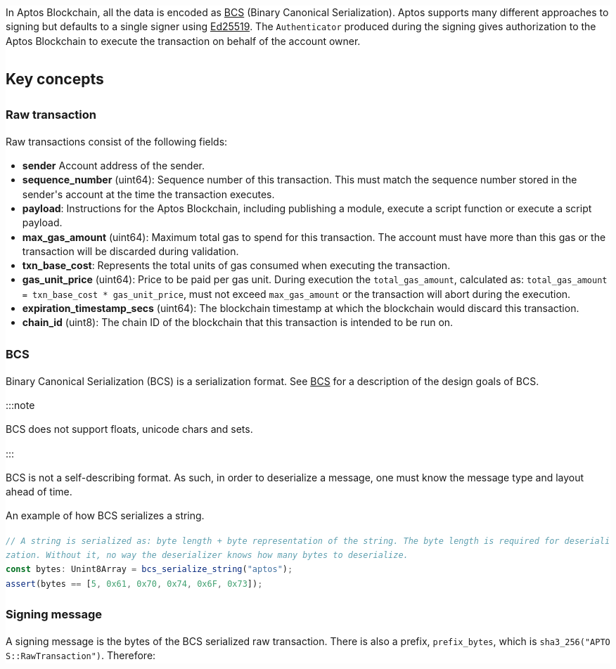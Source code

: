 In Aptos Blockchain, all the data is encoded as [BCS][bcs] (Binary Canonical Serialization). Aptos supports many different approaches to signing but defaults to a single signer using [Ed25519][Ed25519]. The `Authenticator` produced during the signing gives authorization to the Aptos Blockchain to execute the transaction on behalf of the account owner.

## Key concepts

### Raw transaction

Raw transactions consist of the following fields:

* **sender** Account address of the sender.
* **sequence_number** (uint64): Sequence number of this transaction. This must match the sequence number stored in the sender's account at the time the transaction executes.
* **payload**: Instructions for the Aptos Blockchain, including publishing a module, execute a script function or execute a script payload.
* **max_gas_amount** (uint64): Maximum total gas to spend for this transaction. The account must have more than this gas or the transaction will be discarded during validation.
* **txn_base_cost**: Represents the total units of gas consumed when executing the transaction.
* **gas_unit_price** (uint64): Price to be paid per gas unit. During execution the `total_gas_amount`, calculated as: `total_gas_amount = txn_base_cost * gas_unit_price`, must not exceed `max_gas_amount` or the transaction will abort during the execution.
* **expiration_timestamp_secs** (uint64): The blockchain timestamp at which the blockchain would discard this transaction.
* **chain_id** (uint8): The chain ID of the blockchain that this transaction is intended to be run on.

### BCS

Binary Canonical Serialization (BCS) is a serialization format. See [BCS][bcs] for a description of the design goals of BCS.

:::note 

BCS does not support floats, unicode chars and sets.

:::

BCS is not a self-describing format. As such, in order to deserialize a message, one must know the message type and layout ahead of time.

An example of how BCS serializes a string.
```typescript
// A string is serialized as: byte length + byte representation of the string. The byte length is required for deserialization. Without it, no way the deserializer knows how many bytes to deserialize.
const bytes: Unint8Array = bcs_serialize_string("aptos");
assert(bytes == [5, 0x61, 0x70, 0x74, 0x6F, 0x73]);
```

### Signing message

A signing message is the bytes of the BCS serialized raw transaction. There is also a prefix, `prefix_bytes`, which is `sha3_256("APTOS::RawTransaction")`. Therefore:


[first_transaction]: /tutorials/first-transaction
[account]: /basics/basics-accounts
[rest_spec]: https://fullnode.devnet.aptoslabs.com/spec.html
[bcs]: https://docs.rs/bcs/latest/bcs/
[sha3]: https://en.wikipedia.org/wiki/SHA-3
[ed25519]: https://ed25519.cr.yp.to/